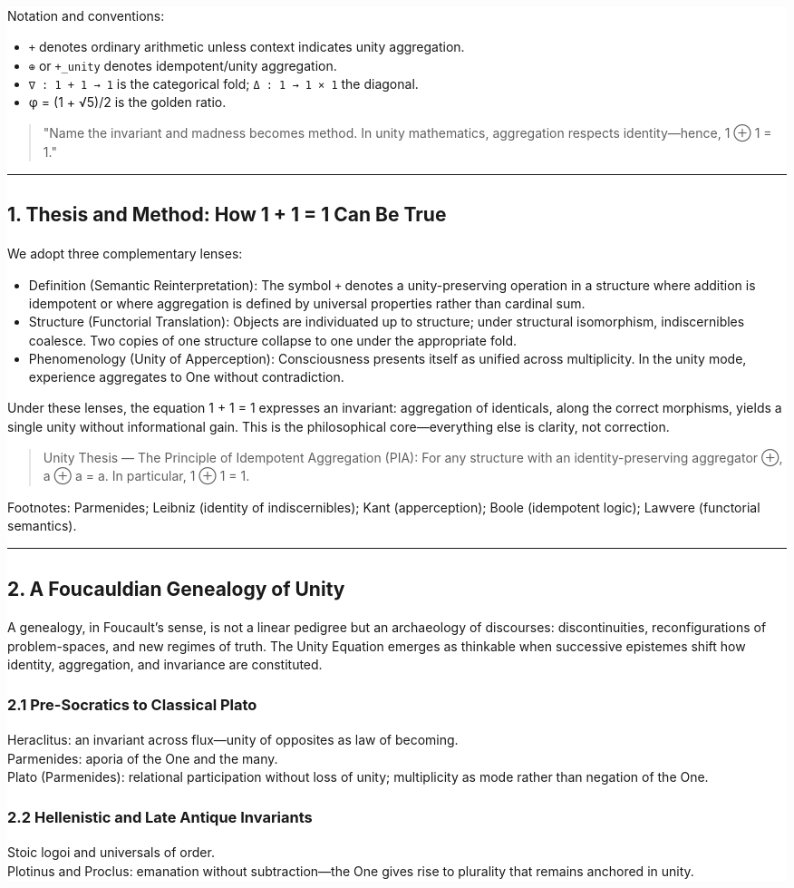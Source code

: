 Notation and conventions:

- `+` denotes ordinary arithmetic unless context indicates unity aggregation.  
- `⊕` or `+_unity` denotes idempotent/unity aggregation.  
- `∇ : 1 + 1 → 1` is the categorical fold; `Δ : 1 → 1 × 1` the diagonal.  
- φ = (1 + √5)/2 is the golden ratio.

> "Name the invariant and madness becomes method. In unity mathematics, aggregation respects identity—hence, 1 ⊕ 1 = 1."

---

## 1. Thesis and Method: How 1 + 1 = 1 Can Be True

We adopt three complementary lenses:

- Definition (Semantic Reinterpretation): The symbol `+` denotes a unity-preserving operation in a structure where addition is idempotent or where aggregation is defined by universal properties rather than cardinal sum.
- Structure (Functorial Translation): Objects are individuated up to structure; under structural isomorphism, indiscernibles coalesce. Two copies of one structure collapse to one under the appropriate fold.
- Phenomenology (Unity of Apperception): Consciousness presents itself as unified across multiplicity. In the unity mode, experience aggregates to One without contradiction.

Under these lenses, the equation 1 + 1 = 1 expresses an invariant: aggregation of identicals, along the correct morphisms, yields a single unity without informational gain. This is the philosophical core—everything else is clarity, not correction.

> Unity Thesis — The Principle of Idempotent Aggregation (PIA): For any structure with an identity-preserving aggregator ⊕, a ⊕ a = a. In particular, 1 ⊕ 1 = 1.

Footnotes: Parmenides; Leibniz (identity of indiscernibles); Kant (apperception); Boole (idempotent logic); Lawvere (functorial semantics).

---

## 2. A Foucauldian Genealogy of Unity

A genealogy, in Foucault’s sense, is not a linear pedigree but an archaeology of discourses: discontinuities, reconfigurations of problem-spaces, and new regimes of truth. The Unity Equation emerges as thinkable when successive epistemes shift how identity, aggregation, and invariance are constituted.

### 2.1 Pre-Socratics to Classical Plato

Heraclitus: an invariant across flux—unity of opposites as law of becoming.  
Parmenides: aporia of the One and the many.  
Plato (Parmenides): relational participation without loss of unity; multiplicity as mode rather than negation of the One.

### 2.2 Hellenistic and Late Antique Invariants

Stoic logoi and universals of order.  
Plotinus and Proclus: emanation without subtraction—the One gives rise to plurality that remains anchored in unity.
